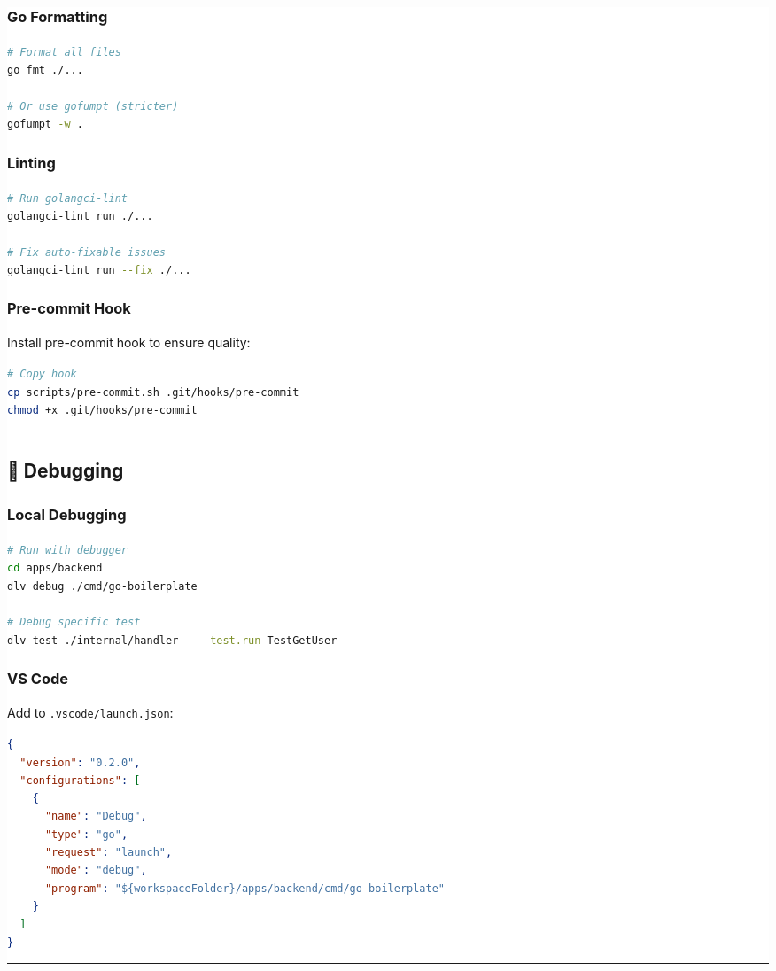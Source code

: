 ### Go Formatting

```bash
# Format all files
go fmt ./...

# Or use gofumpt (stricter)
gofumpt -w .
```

### Linting

```bash
# Run golangci-lint
golangci-lint run ./...

# Fix auto-fixable issues
golangci-lint run --fix ./...
```

### Pre-commit Hook

Install pre-commit hook to ensure quality:

```bash
# Copy hook
cp scripts/pre-commit.sh .git/hooks/pre-commit
chmod +x .git/hooks/pre-commit
```

---

## 🐛 Debugging

### Local Debugging

```bash
# Run with debugger
cd apps/backend
dlv debug ./cmd/go-boilerplate

# Debug specific test
dlv test ./internal/handler -- -test.run TestGetUser
```

### VS Code

Add to `.vscode/launch.json`:
```json
{
  "version": "0.2.0",
  "configurations": [
    {
      "name": "Debug",
      "type": "go",
      "request": "launch",
      "mode": "debug",
      "program": "${workspaceFolder}/apps/backend/cmd/go-boilerplate"
    }
  ]
}
```

---